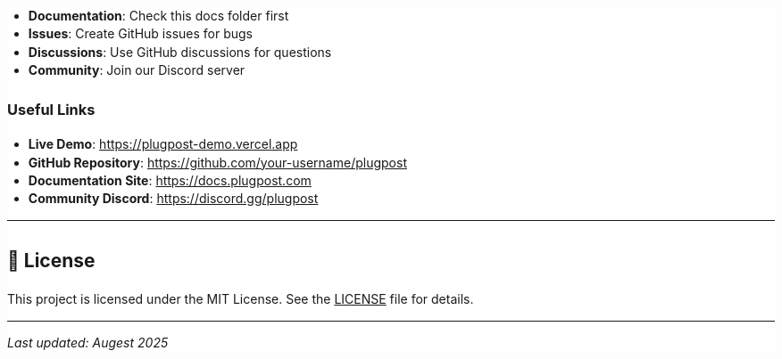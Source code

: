 - **Documentation**: Check this docs folder first
- **Issues**: Create GitHub issues for bugs
- **Discussions**: Use GitHub discussions for questions
- **Community**: Join our Discord server

### Useful Links

- **Live Demo**: <https://plugpost-demo.vercel.app>
- **GitHub Repository**: <https://github.com/your-username/plugpost>
- **Documentation Site**: <https://docs.plugpost.com>
- **Community Discord**: <https://discord.gg/plugpost>

---

## 📝 License

This project is licensed under the MIT License. See the [LICENSE](../LICENSE) file for details.

---

*Last updated: Augest 2025*
